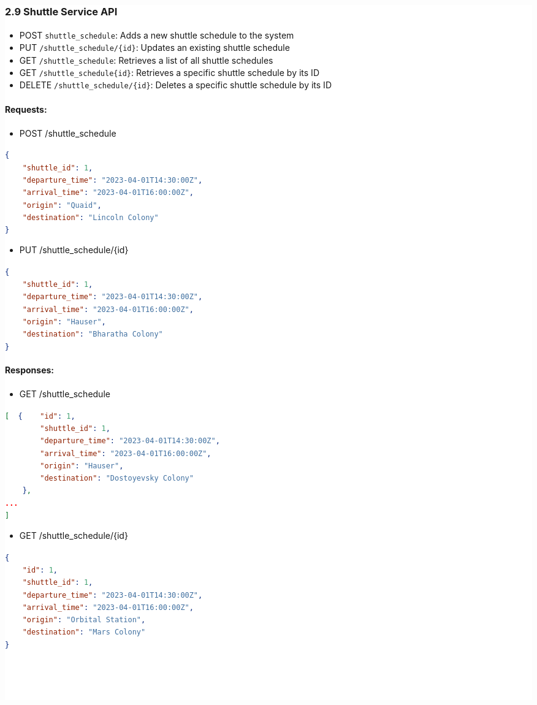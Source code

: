 
### 2.9 Shuttle Service API
- POST `shuttle_schedule`: Adds a new shuttle schedule to the system
- PUT `/shuttle_schedule/{id}`: Updates an existing shuttle schedule
- GET `/shuttle_schedule`: Retrieves a list of all shuttle schedules
- GET `/shuttle_schedule{id}`: Retrieves a specific shuttle schedule by its ID
- DELETE `/shuttle_schedule/{id}`: Deletes a specific shuttle schedule by its ID

#### Requests:

- POST /shuttle_schedule
```json
{
    "shuttle_id": 1,
    "departure_time": "2023-04-01T14:30:00Z",
    "arrival_time": "2023-04-01T16:00:00Z",
    "origin": "Quaid",
    "destination": "Lincoln Colony"
}

```
- PUT /shuttle_schedule/{id}
```json
{
    "shuttle_id": 1,
    "departure_time": "2023-04-01T14:30:00Z",
    "arrival_time": "2023-04-01T16:00:00Z",
    "origin": "Hauser",
    "destination": "Bharatha Colony"
}
```
#### Responses:

- GET /shuttle_schedule

```json
[  {    "id": 1,    
        "shuttle_id": 1,    
        "departure_time": "2023-04-01T14:30:00Z",    
        "arrival_time": "2023-04-01T16:00:00Z",    
        "origin": "Hauser",    
        "destination": "Dostoyevsky Colony"  
    },  
...
]

```
- GET /shuttle_schedule/{id}

```json
{
    "id": 1,
    "shuttle_id": 1,
    "departure_time": "2023-04-01T14:30:00Z",
    "arrival_time": "2023-04-01T16:00:00Z",
    "origin": "Orbital Station",
    "destination": "Mars Colony"
}






```
